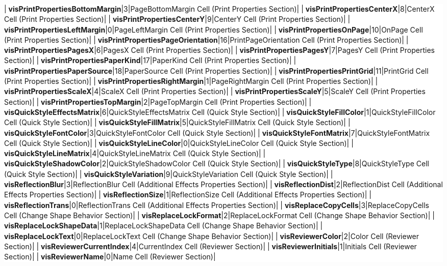 | **visPrintPropertiesBottomMargin**|3|PageBottomMargin Cell (Print Properties Section)|
| **visPrintPropertiesCenterX**|8|CenterX Cell (Print Properties Section)|
| **visPrintPropertiesCenterY**|9|CenterY Cell (Print Properties Section)|
| **visPrintPropertiesLeftMargin**|0|PageLeftMargin Cell (Print Properties Section)|
| **visPrintPropertiesOnPage**|10|OnPage Cell (Print Properties Section)|
| **visPrintPropertiesPageOrientation**|16|PrintPageOrientation Cell (Print Properties Section)|
| **visPrintPropertiesPagesX**|6|PagesX Cell (Print Properties Section)|
| **visPrintPropertiesPagesY**|7|PagesY Cell (Print Properties Section)|
| **visPrintPropertiesPaperKind**|17|PaperKind Cell (Print Properties Section)|
| **visPrintPropertiesPaperSource**|18|PaperSource Cell (Print Properties Section)|
| **visPrintPropertiesPrintGrid**|11|PrintGrid Cell (Print Properties Section)|
| **visPrintPropertiesRightMargin**|1|PageRightMargin Cell (Print Properties Section)|
| **visPrintPropertiesScaleX**|4|ScaleX Cell (Print Properties Section)|
| **visPrintPropertiesScaleY**|5|ScaleY Cell (Print Properties Section)|
| **visPrintPropertiesTopMargin**|2|PageTopMargin Cell (Print Properties Section)|
| **visQuickStyleEffectsMatrix**|6|QuickStyleEffectsMatrix Cell (Quick Style Section)|
| **visQuickStyleFillColor**|1|QuickStyleFillColor Cell (Quick Style Section)|
| **visQuickStyleFillMatrix**|5|QuickStyleFillMatrix Cell (Quick Style Section)|
| **visQuickStyleFontColor**|3|QuickStyleFontColor Cell (Quick Style Section)|
| **visQuickStyleFontMatrix**|7|QuickStyleFontMatrix Cell (Quick Style Section)|
| **visQuickStyleLineColor**|0|QuickStyleLineColor Cell (Quick Style Section)|
| **visQuickStyleLineMatrix**|4|QuickStyleLineMatrix Cell (Quick Style Section)|
| **visQuickStyleShadowColor**|2|QuickStyleShadowColor Cell (Quick Style Section)|
| **visQuickStyleType**|8|QuickStyleType Cell (Quick Style Section)|
| **visQuickStyleVariation**|9|QuickStyleVariation Cell (Quick Style Section)|
| **visReflectionBlur**|3|ReflectionBlur Cell (Additional Effects Properties Section)|
| **visReflectionDist**|2|ReflectionDist Cell (Additional Effects Properties Section)|
| **visReflectionSize**|1|ReflectionSize Cell (Additional Effects Properties Section)|
| **visReflectionTrans**|0|ReflectionTrans Cell (Additional Effects Properties Section)|
| **visReplaceCopyCells**|3|ReplaceCopyCells Cell (Change Shape Behavior Section)|
| **visReplaceLockFormat**|2|ReplaceLockFormat Cell (Change Shape Behavior Section)|
| **visReplaceLockShapeData**|1|ReplaceLockShapeData Cell (Change Shape Behavior Section)|
| **visReplaceLockText**|0|ReplaceLockText Cell (Change Shape Behavior Section)|
| **visReviewerColor**|2|Color Cell (Reviewer Section)|
| **visReviewerCurrentIndex**|4|CurrentIndex Cell (Reviewer Section)|
| **visReviewerInitials**|1|Initials Cell (Reviewer Section)|
| **visReviewerName**|0|Name Cell (Reviewer Section)|